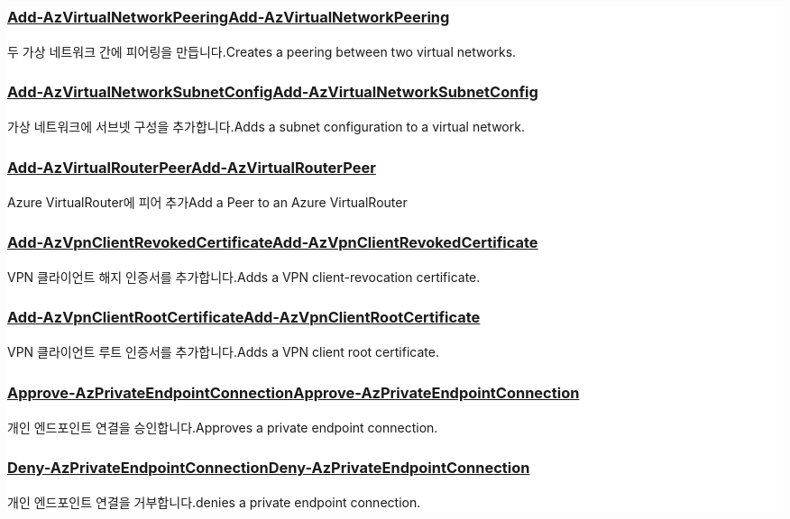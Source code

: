 ### [<span data-ttu-id="b97ec-180">Add-AzVirtualNetworkPeering</span><span class="sxs-lookup"><span data-stu-id="b97ec-180">Add-AzVirtualNetworkPeering</span></span>](Add-AzVirtualNetworkPeering.md)
<span data-ttu-id="b97ec-181">두 가상 네트워크 간에 피어링을 만듭니다.</span><span class="sxs-lookup"><span data-stu-id="b97ec-181">Creates a peering between two virtual networks.</span></span>

### [<span data-ttu-id="b97ec-182">Add-AzVirtualNetworkSubnetConfig</span><span class="sxs-lookup"><span data-stu-id="b97ec-182">Add-AzVirtualNetworkSubnetConfig</span></span>](Add-AzVirtualNetworkSubnetConfig.md)
<span data-ttu-id="b97ec-183">가상 네트워크에 서브넷 구성을 추가합니다.</span><span class="sxs-lookup"><span data-stu-id="b97ec-183">Adds a subnet configuration to a virtual network.</span></span>

### [<span data-ttu-id="b97ec-184">Add-AzVirtualRouterPeer</span><span class="sxs-lookup"><span data-stu-id="b97ec-184">Add-AzVirtualRouterPeer</span></span>](Add-AzVirtualRouterPeer.md)
<span data-ttu-id="b97ec-185">Azure VirtualRouter에 피어 추가</span><span class="sxs-lookup"><span data-stu-id="b97ec-185">Add a Peer to an Azure VirtualRouter</span></span>

### [<span data-ttu-id="b97ec-186">Add-AzVpnClientRevokedCertificate</span><span class="sxs-lookup"><span data-stu-id="b97ec-186">Add-AzVpnClientRevokedCertificate</span></span>](Add-AzVpnClientRevokedCertificate.md)
<span data-ttu-id="b97ec-187">VPN 클라이언트 해지 인증서를 추가합니다.</span><span class="sxs-lookup"><span data-stu-id="b97ec-187">Adds a VPN client-revocation certificate.</span></span>

### [<span data-ttu-id="b97ec-188">Add-AzVpnClientRootCertificate</span><span class="sxs-lookup"><span data-stu-id="b97ec-188">Add-AzVpnClientRootCertificate</span></span>](Add-AzVpnClientRootCertificate.md)
<span data-ttu-id="b97ec-189">VPN 클라이언트 루트 인증서를 추가합니다.</span><span class="sxs-lookup"><span data-stu-id="b97ec-189">Adds a VPN client root certificate.</span></span>

### [<span data-ttu-id="b97ec-190">Approve-AzPrivateEndpointConnection</span><span class="sxs-lookup"><span data-stu-id="b97ec-190">Approve-AzPrivateEndpointConnection</span></span>](Approve-AzPrivateEndpointConnection.md)
<span data-ttu-id="b97ec-191">개인 엔드포인트 연결을 승인합니다.</span><span class="sxs-lookup"><span data-stu-id="b97ec-191">Approves a private endpoint connection.</span></span>

### [<span data-ttu-id="b97ec-192">Deny-AzPrivateEndpointConnection</span><span class="sxs-lookup"><span data-stu-id="b97ec-192">Deny-AzPrivateEndpointConnection</span></span>](Deny-AzPrivateEndpointConnection.md)
<span data-ttu-id="b97ec-193">개인 엔드포인트 연결을 거부합니다.</span><span class="sxs-lookup"><span data-stu-id="b97ec-193">denies a private endpoint connection.</span></span>
